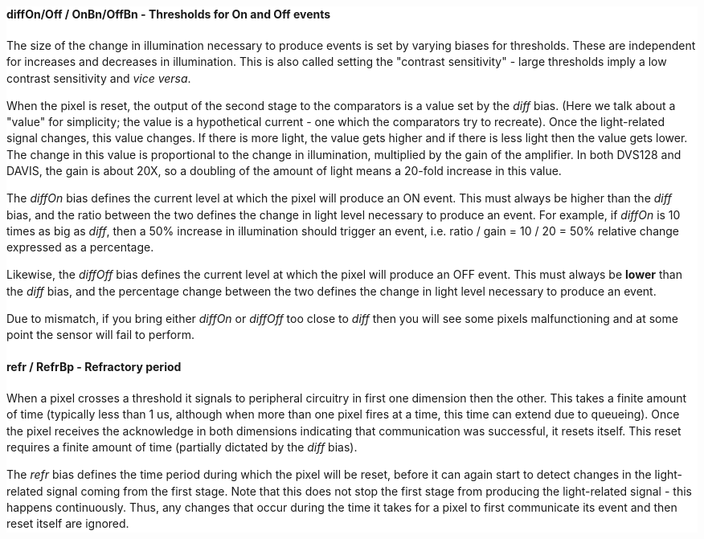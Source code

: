 #### diffOn/Off / OnBn/OffBn - Thresholds for On and Off events 

The size of the change in illumination necessary to produce events is
set by varying biases for thresholds. These are independent for
increases and decreases in illumination. This is also called setting the
"contrast sensitivity" - large thresholds imply a low contrast
sensitivity and *vice versa*.

When the pixel is reset, the output of the second stage to the
comparators is a value set by the *diff* bias. (Here we talk about a
"value" for simplicity; the value is a hypothetical current - one which
the comparators try to recreate). Once the light-related signal changes,
this value changes. If there is more light, the value gets higher and if
there is less light then the value gets lower. The change in this value
is proportional to the change in illumination, multiplied by the gain of
the amplifier. In both DVS128 and DAVIS, the gain is about 20X, so a
doubling of the amount of light means a 20-fold increase in this value.

The *diffOn* bias defines the current level at which the pixel will
produce an ON event. This must always be higher than the *diff* bias,
and the ratio between the two defines the change in light level
necessary to produce an event. For example, if *diffOn* is 10 times as
big as *diff*, then a 50% increase in illumination should trigger an
event, i.e. ratio / gain = 10 / 20 = 50% relative change expressed as a
percentage.

Likewise, the *diffOff* bias defines the current level at which the
pixel will produce an OFF event. This must always be **lower** than the
*diff* bias, and the percentage change between the two defines the
change in light level necessary to produce an event.

Due to mismatch, if you bring either *diffOn* or *diffOff* too close to
*diff* then you will see some pixels malfunctioning and at some point
the sensor will fail to perform.

#### refr / RefrBp - Refractory period

When a pixel crosses a threshold it signals to peripheral circuitry in
first one dimension then the other. This takes a finite amount of time
(typically less than 1 us, although when more than one pixel fires at a
time, this time can extend due to queueing). Once the pixel receives the
acknowledge in both dimensions indicating that communication was
successful, it resets itself. This reset requires a finite amount of
time (partially dictated by the *diff* bias).

The *refr* bias defines the time period during which the pixel will be
reset, before it can again start to detect changes in the light-related
signal coming from the first stage. Note that this does not stop the
first stage from producing the light-related signal - this happens
continuously. Thus, any changes that occur during the time it takes for
a pixel to first communicate its event and then reset itself are
ignored.

